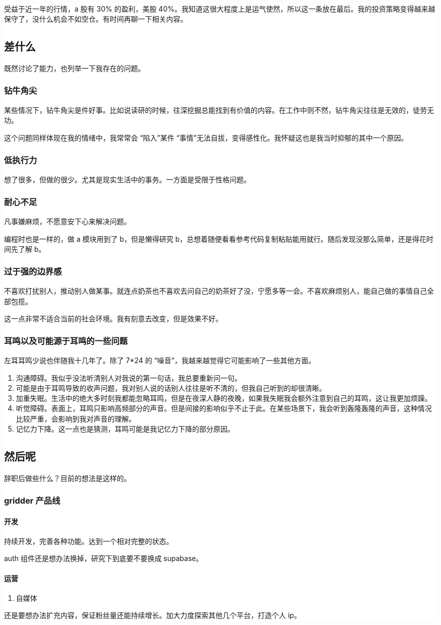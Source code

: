 受益于近一年的行情，a 股有 30% 的盈利，美股 40%。我知道这很大程度上是运气使然，所以这一条放在最后。我的投资策略变得越来越保守了，没什么机会不如空仓。有时间再聊一下相关内容。

## 差什么

既然讨论了能力，也列举一下我存在的问题。

### 钻牛角尖

某些情况下，钻牛角尖是件好事。比如说读研的时候，往深挖掘总能找到有价值的内容。在工作中则不然，钻牛角尖往往是无效的，徒劳无功。

这个问题同样体现在我的情绪中，我常常会 “陷入”某件 “事情”无法自拔，变得感性化。我怀疑这也是我当时抑郁的其中一个原因。

### 低执行力

想了很多，但做的很少。尤其是现实生活中的事务。一方面是受限于性格问题。

### 耐心不足

凡事嫌麻烦，不愿意安下心来解决问题。

编程时也是一样的，做 a 模块用到了 b，但是懒得研究 b，总想着随便看看参考代码复制粘贴能用就行。随后发现没那么简单，还是得花时间先了解 b。

### 过于强的边界感

不喜欢打扰别人，推动别人做某事。就连点奶茶也不喜欢去问自己的奶茶好了没，宁愿多等一会。不喜欢麻烦别人，能自己做的事情自己全部包揽。

这一点非常不适合当前的社会环境。我有刻意去改变，但是效果不好。

### 耳鸣以及可能源于耳鸣的一些问题

左耳耳鸣少说也伴随我十几年了。除了 7\*24 的 “噪音”，我越来越觉得它可能影响了一些其他方面。

1. 沟通障碍。我似乎没法听清别人对我说的第一句话，我总要重新问一句。
2. 可能是由于耳鸣导致的收声问题，我对别人说的话别人往往是听不清的，但我自己听到的却很清晰。
3. 加重失眠。生活中的绝大多时刻我都能忽略耳鸣，但是在夜深人静的夜晚，如果我失眠我会额外注意到自己的耳鸣，这让我更加烦躁。
4. 听觉障碍。表面上，耳鸣只影响高频部分的声音。但是间接的影响似乎不止于此。在某些场景下，我会听到轰隆轰隆的声音，这种情况比较严重，会影响到我对声音的理解。
5. 记忆力下降。这一点也是猜测，耳鸣可能是我记忆力下降的部分原因。

## 然后呢

辞职后做些什么？目前的想法是这样的。

### gridder 产品线

#### 开发

持续开发，完善各种功能。达到一个相对完整的状态。

auth 组件还是想办法换掉，研究下到底要不要换成 supabase。

#### 运营

1. 自媒体

还是要想办法扩充内容，保证粉丝量还能持续增长。加大力度探索其他几个平台，打造个人 ip。
